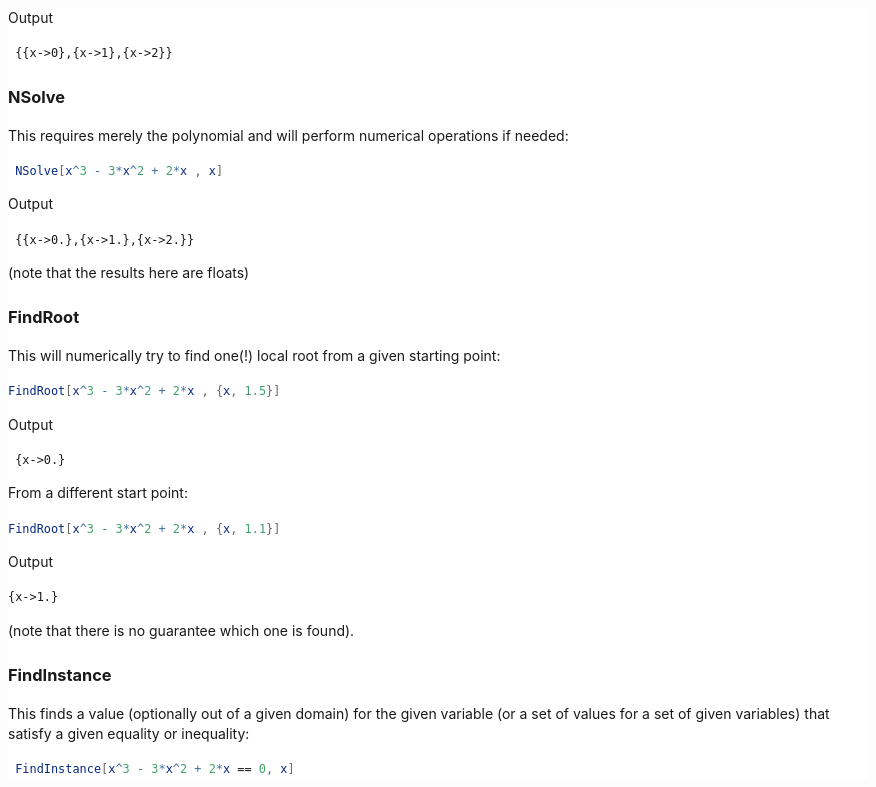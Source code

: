Output

```txt
 {{x->0},{x->1},{x->2}}
```



### NSolve

This requires merely the polynomial and will perform numerical operations if needed:

```mathematica
 NSolve[x^3 - 3*x^2 + 2*x , x]
```

Output

```txt
 {{x->0.},{x->1.},{x->2.}}
```

(note that the results here are floats)


### FindRoot

This will numerically try to find one(!) local root from a given starting point:

```mathematica
FindRoot[x^3 - 3*x^2 + 2*x , {x, 1.5}]
```

Output

```txt
 {x->0.}
```

From a different start point:

```mathematica
FindRoot[x^3 - 3*x^2 + 2*x , {x, 1.1}]
```

Output

```txt
{x->1.}
```

(note that there is no guarantee which one is found).


### FindInstance

This finds a value (optionally out of a given domain) for the given variable (or a set of values for a set of given variables) that satisfy a given equality or inequality:

```mathematica
 FindInstance[x^3 - 3*x^2 + 2*x == 0, x]
```
